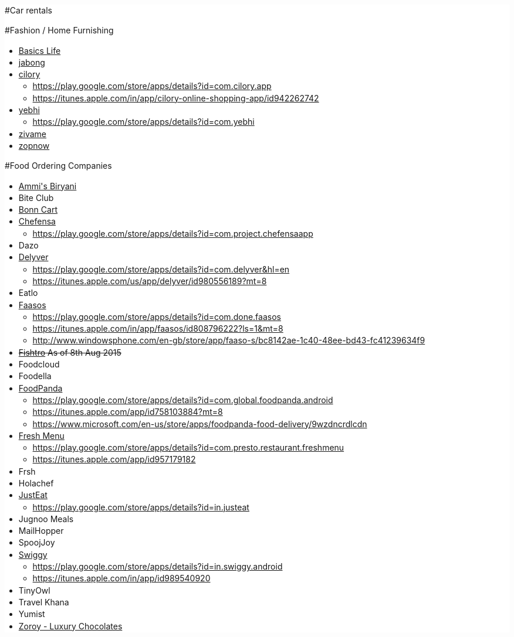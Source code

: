 #Car rentals

#Fashion / Home Furnishing
* [Basics Life](http://www.basicslife.com)
* [jabong](http://www.jabong.com)
* [cilory](http://www.cilory.com)
  * https://play.google.com/store/apps/details?id=com.cilory.app
  * https://itunes.apple.com/in/app/cilory-online-shopping-app/id942262742
* [yebhi](http://www.yebhi.com)
  * https://play.google.com/store/apps/details?id=com.yebhi
* [zivame](http://www.Zivame.com)
* [zopnow](http://www.zopnow.com)

#Food Ordering Companies
* [Ammi's Biryani](http://www.ammisbiryani.com/)
* Bite Club
* [Bonn Cart](https://bonncart.in/)
* [Chefensa](http://www.chefensa.co.in/)
  * https://play.google.com/store/apps/details?id=com.project.chefensaapp
* Dazo
* [Delyver](http://www.delyver.com/)
  * https://play.google.com/store/apps/details?id=com.delyver&hl=en
  * https://itunes.apple.com/us/app/delyver/id980556189?mt=8
* Eatlo
* [Faasos](https://www.faasos.com/index.aspx)
  * https://play.google.com/store/apps/details?id=com.done.faasos
  * https://itunes.apple.com/in/app/faasos/id808796222?ls=1&mt=8
  * http://www.windowsphone.com/en-gb/store/app/faaso-s/bc8142ae-1c40-48ee-bd43-fc41239634f9
* ~~[Fishtro](http://www.fishtro.com/) As of 8th Aug 2015~~
* Foodcloud
* Foodella
* [FoodPanda](https://www.foodpanda.in/)
  * https://play.google.com/store/apps/details?id=com.global.foodpanda.android
  * https://itunes.apple.com/app/id758103884?mt=8
  * https://www.microsoft.com/en-us/store/apps/foodpanda-food-delivery/9wzdncrdlcdn
* [Fresh Menu](http://freshmenu.com)
  * https://play.google.com/store/apps/details?id=com.presto.restaurant.freshmenu
  * https://itunes.apple.com/app/id957179182
* Frsh
* Holachef
* [JustEat](http://justeat.in/)
  * https://play.google.com/store/apps/details?id=in.justeat
* Jugnoo Meals
* MailHopper
* SpoojJoy
* [Swiggy](https://www.swiggy.com/)
  * https://play.google.com/store/apps/details?id=in.swiggy.android
  * https://itunes.apple.com/in/app/id989540920
* TinyOwl
* Travel Khana
* Yumist
* [Zoroy - Luxury Chocolates](http://www.zoroy.com)
